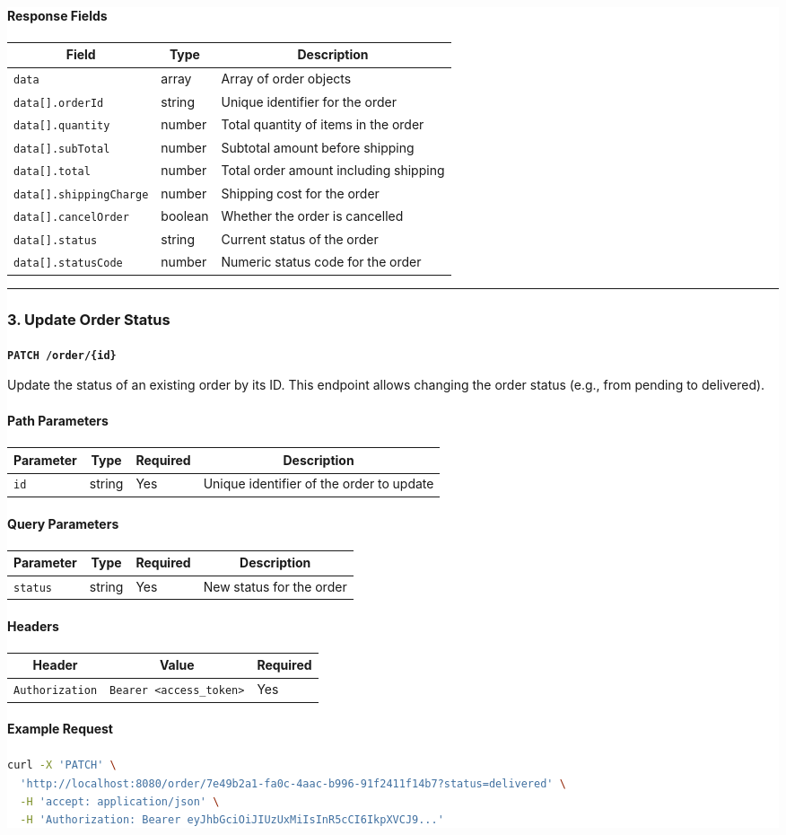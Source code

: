 #### Response Fields

| Field | Type | Description |
|-------|------|-------------|
| `data` | array | Array of order objects |
| `data[].orderId` | string | Unique identifier for the order |
| `data[].quantity` | number | Total quantity of items in the order |
| `data[].subTotal` | number | Subtotal amount before shipping |
| `data[].total` | number | Total order amount including shipping |
| `data[].shippingCharge` | number | Shipping cost for the order |
| `data[].cancelOrder` | boolean | Whether the order is cancelled |
| `data[].status` | string | Current status of the order |
| `data[].statusCode` | number | Numeric status code for the order |

---

### 3. Update Order Status

**`PATCH /order/{id}`**

Update the status of an existing order by its ID. This endpoint allows changing the order status (e.g., from pending to delivered).

#### Path Parameters

| Parameter | Type | Required | Description |
|-----------|------|----------|-------------|
| `id` | string | Yes | Unique identifier of the order to update |

#### Query Parameters

| Parameter | Type | Required | Description |
|-----------|------|----------|-------------|
| `status` | string | Yes | New status for the order |

#### Headers

| Header | Value | Required |
|--------|-------|----------|
| `Authorization` | `Bearer <access_token>` | Yes |

#### Example Request

```bash
curl -X 'PATCH' \
  'http://localhost:8080/order/7e49b2a1-fa0c-4aac-b996-91f2411f14b7?status=delivered' \
  -H 'accept: application/json' \
  -H 'Authorization: Bearer eyJhbGciOiJIUzUxMiIsInR5cCI6IkpXVCJ9...'
```
